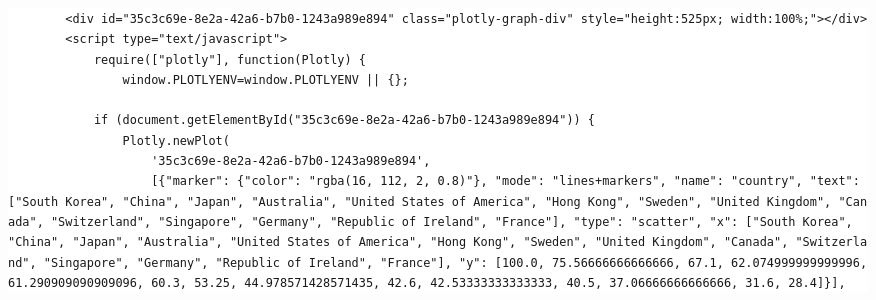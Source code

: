 
<div>


            <div id="35c3c69e-8e2a-42a6-b7b0-1243a989e894" class="plotly-graph-div" style="height:525px; width:100%;"></div>
            <script type="text/javascript">
                require(["plotly"], function(Plotly) {
                    window.PLOTLYENV=window.PLOTLYENV || {};

                if (document.getElementById("35c3c69e-8e2a-42a6-b7b0-1243a989e894")) {
                    Plotly.newPlot(
                        '35c3c69e-8e2a-42a6-b7b0-1243a989e894',
                        [{"marker": {"color": "rgba(16, 112, 2, 0.8)"}, "mode": "lines+markers", "name": "country", "text": ["South Korea", "China", "Japan", "Australia", "United States of America", "Hong Kong", "Sweden", "United Kingdom", "Canada", "Switzerland", "Singapore", "Germany", "Republic of Ireland", "France"], "type": "scatter", "x": ["South Korea", "China", "Japan", "Australia", "United States of America", "Hong Kong", "Sweden", "United Kingdom", "Canada", "Switzerland", "Singapore", "Germany", "Republic of Ireland", "France"], "y": [100.0, 75.56666666666666, 67.1, 62.074999999999996, 61.290909090909096, 60.3, 53.25, 44.978571428571435, 42.6, 42.53333333333333, 40.5, 37.06666666666666, 31.6, 28.4]}],